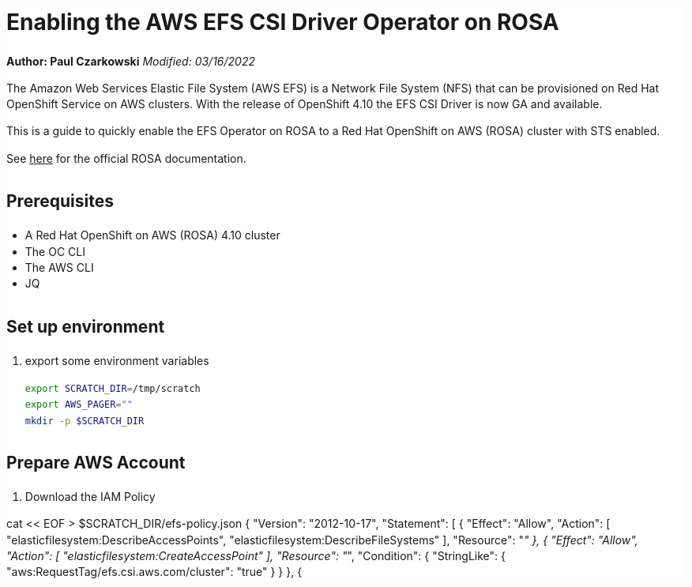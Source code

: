 # Enabling the AWS EFS CSI Driver Operator on ROSA

**Author: Paul Czarkowski**
*Modified: 03/16/2022*

The Amazon Web Services Elastic File System (AWS EFS) is a Network File System (NFS) that can be provisioned on Red Hat OpenShift Service on AWS clusters. With the release of OpenShift 4.10 the EFS CSI Driver is now GA and available.

This is a guide to quickly enable the EFS Operator on ROSA to a Red Hat OpenShift on AWS (ROSA) cluster with STS enabled.

See [here](https://docs.openshift.com/container-platform/4.10/storage/container_storage_interface/persistent-storage-csi-aws-efs.html#persistent-storage-csi-aws-efs) for the official ROSA documentation.


## Prerequisites

* A Red Hat OpenShift on AWS (ROSA) 4.10 cluster
* The OC CLI
* The AWS CLI
* JQ

## Set up environment

1. export some environment variables

    ```bash
    export SCRATCH_DIR=/tmp/scratch
    export AWS_PAGER=""
    mkdir -p $SCRATCH_DIR
    ```

## Prepare AWS Account

1. Download the IAM Policy

    ```bash
cat << EOF > $SCRATCH_DIR/efs-policy.json
{
  "Version": "2012-10-17",
  "Statement": [
    {
      "Effect": "Allow",
      "Action": [
        "elasticfilesystem:DescribeAccessPoints",
        "elasticfilesystem:DescribeFileSystems"
      ],
      "Resource": "*"
    },
    {
      "Effect": "Allow",
      "Action": [
        "elasticfilesystem:CreateAccessPoint"
      ],
      "Resource": "*",
      "Condition": {
        "StringLike": {
          "aws:RequestTag/efs.csi.aws.com/cluster": "true"
        }
      }
    },
    {